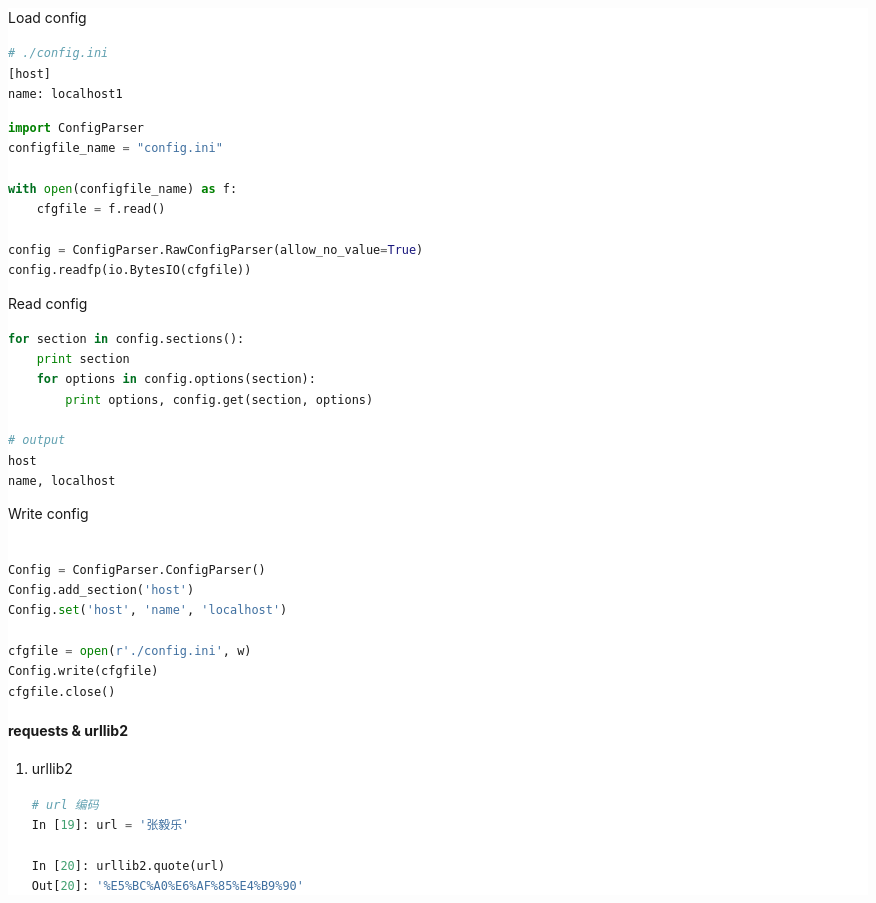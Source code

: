 Load config

```python
# ./config.ini 
[host]
name: localhost1
```  

```python
import ConfigParser
configfile_name = "config.ini"

with open(configfile_name) as f:
    cfgfile = f.read()
    
config = ConfigParser.RawConfigParser(allow_no_value=True)
config.readfp(io.BytesIO(cfgfile))
```

Read config

```python
for section in config.sections():
    print section
    for options in config.options(section):
        print options, config.get(section, options)

# output
host
name, localhost

```

Write config

```python

Config = ConfigParser.ConfigParser()
Config.add_section('host')
Config.set('host', 'name', 'localhost')

cfgfile = open(r'./config.ini', w)
Config.write(cfgfile)
cfgfile.close()
```

#### requests & urllib2

1. urllib2  

    ```python
    # url 编码
    In [19]: url = '张毅乐'
    
    In [20]: urllib2.quote(url)
    Out[20]: '%E5%BC%A0%E6%AF%85%E4%B9%90'
    ```
        